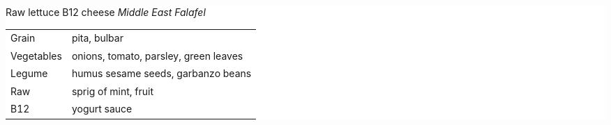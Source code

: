    </td>
  </tr>
  <tr>
   <td>
    Raw
   </td>
   <td>
    lettuce
   </td>
  </tr>
  <tr>
   <td>
    B12
   </td>
   <td>
    cheese
   </td>
  </tr>
 </table>
 <i>
  Middle East Falafel
 </i>
<table border="0">
  <tr>
   <td>
    Grain
   </td>
   <td>
    pita, bulbar
   </td>
  </tr>
  <tr>
   <td>
    Vegetables
   </td>
   <td>
    onions, tomato, parsley, green leaves
   </td>
  </tr>
  <tr>
   <td>
    Legume
   </td>
   <td>
    humus sesame seeds, garbanzo beans
   </td>
  </tr>
  <tr>
   <td>
    Raw
   </td>
   <td>
    sprig of mint, fruit
   </td>
  </tr>
  <tr>
   <td>
    B12
   </td>
   <td>
    yogurt sauce
   </td>
  </tr>
 </table>